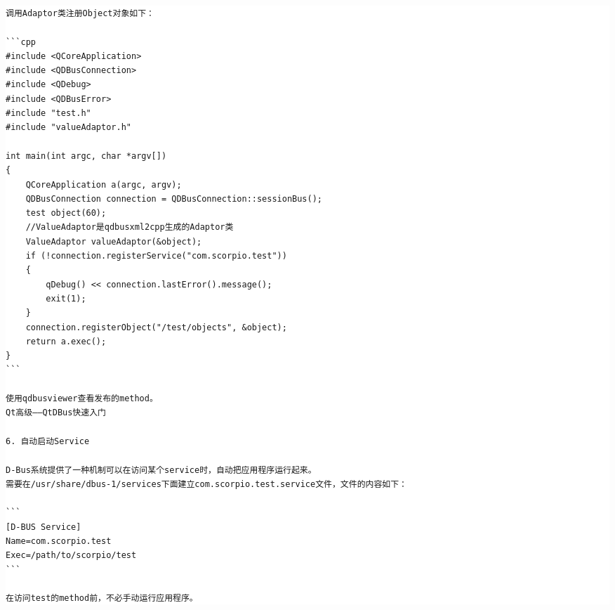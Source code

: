     调用Adaptor类注册Object对象如下：

    ```cpp
    #include <QCoreApplication>
    #include <QDBusConnection>
    #include <QDebug>
    #include <QDBusError>
    #include "test.h"
    #include "valueAdaptor.h"

    int main(int argc, char *argv[])
    {
        QCoreApplication a(argc, argv);
        QDBusConnection connection = QDBusConnection::sessionBus();
        test object(60);
        //ValueAdaptor是qdbusxml2cpp生成的Adaptor类
        ValueAdaptor valueAdaptor(&object);
        if (!connection.registerService("com.scorpio.test"))
        {
            qDebug() << connection.lastError().message();
            exit(1);
        }
        connection.registerObject("/test/objects", &object);
        return a.exec();
    }
    ```

    使用qdbusviewer查看发布的method。
    Qt高级——QtDBus快速入门

    6. 自动启动Service

    D-Bus系统提供了一种机制可以在访问某个service时，自动把应用程序运行起来。
    需要在/usr/share/dbus-1/services下面建立com.scorpio.test.service文件，文件的内容如下：

    ```
    [D-BUS Service]
    Name=com.scorpio.test
    Exec=/path/to/scorpio/test
    ```

    在访问test的method前，不必手动运行应用程序。
